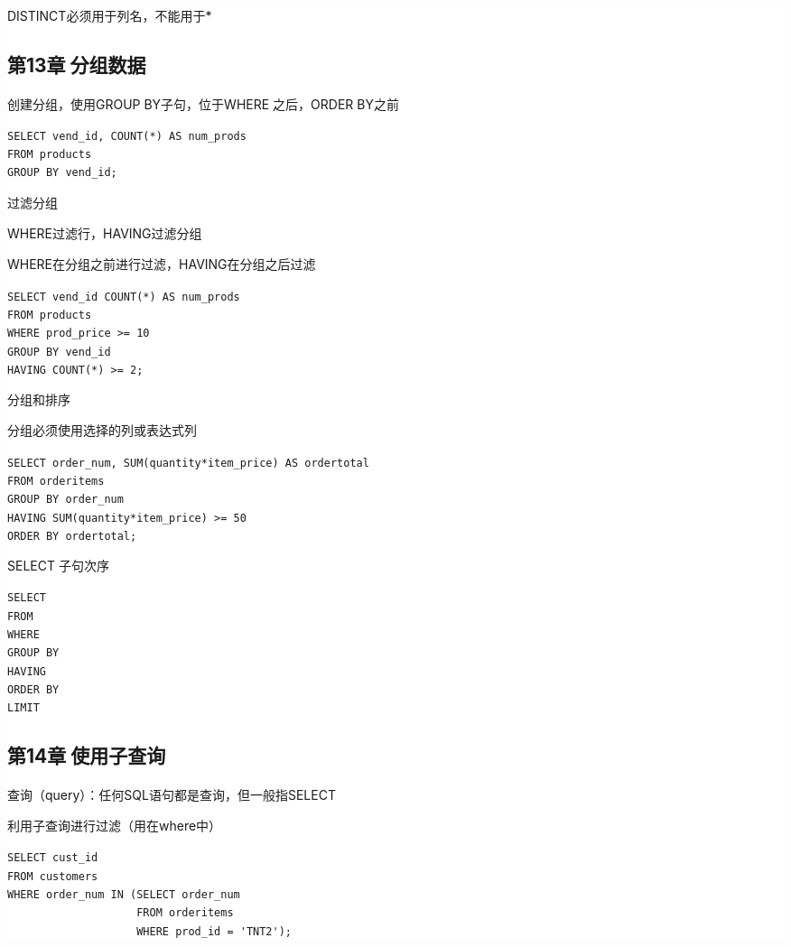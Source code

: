 DISTINCT必须用于列名，不能用于*

## 第13章 分组数据

创建分组，使用GROUP BY子句，位于WHERE 之后，ORDER BY之前

```mysql
SELECT vend_id, COUNT(*) AS num_prods
FROM products
GROUP BY vend_id;
```

过滤分组

WHERE过滤行，HAVING过滤分组

WHERE在分组之前进行过滤，HAVING在分组之后过滤

```mysql
SELECT vend_id COUNT(*) AS num_prods
FROM products
WHERE prod_price >= 10
GROUP BY vend_id
HAVING COUNT(*) >= 2;
```

分组和排序

分组必须使用选择的列或表达式列

```mysql
SELECT order_num, SUM(quantity*item_price) AS ordertotal
FROM orderitems
GROUP BY order_num
HAVING SUM(quantity*item_price) >= 50
ORDER BY ordertotal;
```

SELECT 子句次序

```mysql
SELECT
FROM
WHERE
GROUP BY
HAVING
ORDER BY
LIMIT
```

## 第14章 使用子查询

查询（query）：任何SQL语句都是查询，但一般指SELECT

利用子查询进行过滤（用在where中）

```mysql
SELECT cust_id
FROM customers
WHERE order_num IN (SELECT order_num 
                    FROM orderitems
                    WHERE prod_id = 'TNT2');
```

